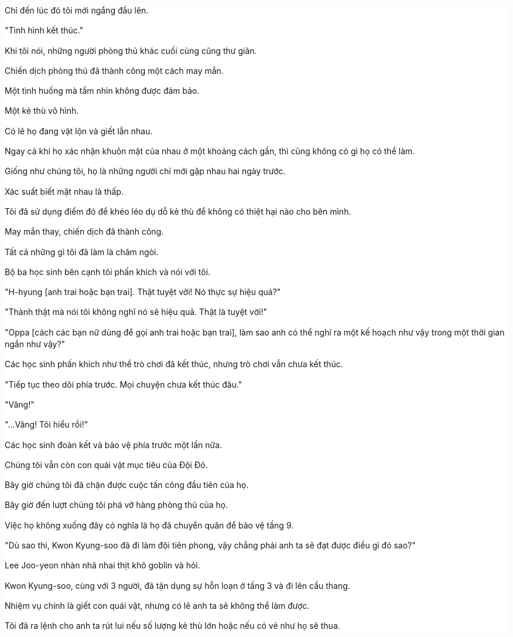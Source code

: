 Chỉ đến lúc đó tôi mới ngẩng đầu lên.

"Tình hình kết thúc."

Khi tôi nói, những người phòng thủ khác cuối cùng cũng thư giãn.

Chiến dịch phòng thủ đã thành công một cách may mắn.

Một tình huống mà tầm nhìn không được đảm bảo.

Một kẻ thù vô hình.

Có lẽ họ đang vật lộn và giết lẫn nhau.

Ngay cả khi họ xác nhận khuôn mặt của nhau ở một khoảng cách gần, thì cũng không có gì họ có thể làm.

Giống như chúng tôi, họ là những người chỉ mới gặp nhau hai ngày trước.

Xác suất biết mặt nhau là thấp.

Tôi đã sử dụng điểm đó để khéo léo dụ dỗ kẻ thù để không có thiệt hại nào cho bên mình.

May mắn thay, chiến dịch đã thành công.

Tất cả những gì tôi đã làm là châm ngòi.

Bộ ba học sinh bên cạnh tôi phấn khích và nói với tôi.

"H-hyung [anh trai hoặc bạn trai]. Thật tuyệt vời! Nó thực sự hiệu quả?"

"Thành thật mà nói tôi không nghĩ nó sẽ hiệu quả. Thật là tuyệt vời!"

"Oppa [cách các bạn nữ dùng để gọi anh trai hoặc bạn trai], làm sao anh có thể nghĩ ra một kế hoạch như vậy trong một thời gian ngắn như vậy?"

Các học sinh phấn khích như thể trò chơi đã kết thúc, nhưng trò chơi vẫn chưa kết thúc.

"Tiếp tục theo dõi phía trước. Mọi chuyện chưa kết thúc đâu."

"Vâng!"

"...Vâng! Tôi hiểu rồi!"

Các học sinh đoàn kết và bảo vệ phía trước một lần nữa.

Chúng tôi vẫn còn con quái vật mục tiêu của Đội Đỏ.

Bây giờ chúng tôi đã chặn được cuộc tấn công đầu tiên của họ.

Bây giờ đến lượt chúng tôi phá vỡ hàng phòng thủ của họ.

Việc họ không xuống đây có nghĩa là họ đã chuyển quân để bảo vệ tầng 9.

"Dù sao thì, Kwon Kyung-soo đã đi làm đội tiên phong, vậy chẳng phải anh ta sẽ đạt được điều gì đó sao?"

Lee Joo-yeon nhàn nhã nhai thịt khô goblin và hỏi.

Kwon Kyung-soo, cùng với 3 người, đã tận dụng sự hỗn loạn ở tầng 3 và đi lên cầu thang.

Nhiệm vụ chính là giết con quái vật, nhưng có lẽ anh ta sẽ không thể làm được.

Tôi đã ra lệnh cho anh ta rút lui nếu số lượng kẻ thù lớn hoặc nếu có vẻ như họ sẽ thua.
